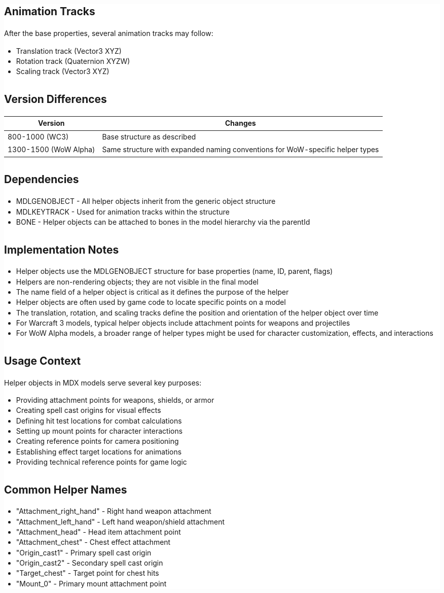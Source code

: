 ## Animation Tracks
After the base properties, several animation tracks may follow:

- Translation track (Vector3 XYZ)
- Rotation track (Quaternion XYZW)
- Scaling track (Vector3 XYZ)

## Version Differences

| Version | Changes |
|---------|---------|
| 800-1000 (WC3) | Base structure as described |
| 1300-1500 (WoW Alpha) | Same structure with expanded naming conventions for WoW-specific helper types |

## Dependencies
- MDLGENOBJECT - All helper objects inherit from the generic object structure
- MDLKEYTRACK - Used for animation tracks within the structure
- BONE - Helper objects can be attached to bones in the model hierarchy via the parentId

## Implementation Notes
- Helper objects use the MDLGENOBJECT structure for base properties (name, ID, parent, flags)
- Helpers are non-rendering objects; they are not visible in the final model
- The name field of a helper object is critical as it defines the purpose of the helper
- Helper objects are often used by game code to locate specific points on a model
- The translation, rotation, and scaling tracks define the position and orientation of the helper object over time
- For Warcraft 3 models, typical helper objects include attachment points for weapons and projectiles
- For WoW Alpha models, a broader range of helper types might be used for character customization, effects, and interactions

## Usage Context
Helper objects in MDX models serve several key purposes:
- Providing attachment points for weapons, shields, or armor
- Creating spell cast origins for visual effects
- Defining hit test locations for combat calculations
- Setting up mount points for character interactions
- Creating reference points for camera positioning
- Establishing effect target locations for animations
- Providing technical reference points for game logic

## Common Helper Names
- "Attachment_right_hand" - Right hand weapon attachment
- "Attachment_left_hand" - Left hand weapon/shield attachment
- "Attachment_head" - Head item attachment point
- "Attachment_chest" - Chest effect attachment
- "Origin_cast1" - Primary spell cast origin
- "Origin_cast2" - Secondary spell cast origin
- "Target_chest" - Target point for chest hits
- "Mount_0" - Primary mount attachment point

